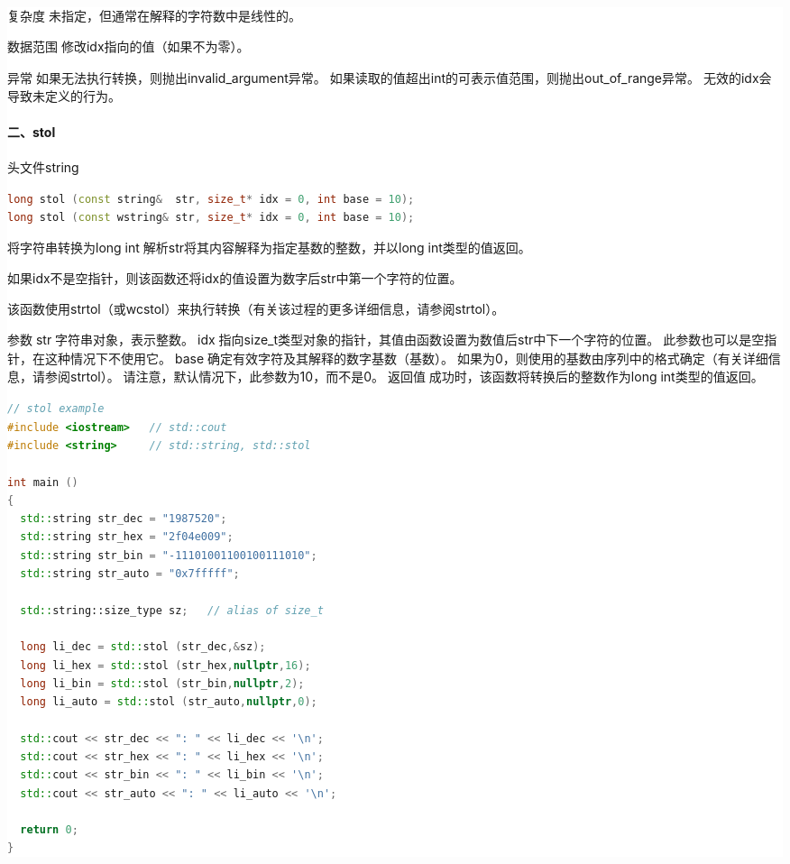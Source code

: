 复杂度
未指定，但通常在解释的字符数中是线性的。

数据范围
修改idx指向的值（如果不为零）。

异常
如果无法执行转换，则抛出invalid_argument异常。
如果读取的值超出int的可表示值范围，则抛出out_of_range异常。
无效的idx会导致未定义的行为。

#### 二、stol

头文件string

```c++
long stol (const string&  str, size_t* idx = 0, int base = 10);
long stol (const wstring& str, size_t* idx = 0, int base = 10);
```

将字符串转换为long int
解析str将其内容解释为指定基数的整数，并以long int类型的值返回。

如果idx不是空指针，则该函数还将idx的值设置为数字后str中第一个字符的位置。

该函数使用strtol（或wcstol）来执行转换（有关该过程的更多详细信息，请参阅strtol）。

参数
str
字符串对象，表示整数。
idx
指向size_t类型对象的指针，其值由函数设置为数值后str中下一个字符的位置。
此参数也可以是空指针，在这种情况下不使用它。
base
确定有效字符及其解释的数字基数（基数）。
如果为0，则使用的基数由序列中的格式确定（有关详细信息，请参阅strtol）。 请注意，默认情况下，此参数为10，而不是0。
返回值
成功时，该函数将转换后的整数作为long int类型的值返回。

```c++
// stol example
#include <iostream>   // std::cout
#include <string>     // std::string, std::stol

int main ()
{
  std::string str_dec = "1987520";
  std::string str_hex = "2f04e009";
  std::string str_bin = "-11101001100100111010";
  std::string str_auto = "0x7fffff";

  std::string::size_type sz;   // alias of size_t

  long li_dec = std::stol (str_dec,&sz);
  long li_hex = std::stol (str_hex,nullptr,16);
  long li_bin = std::stol (str_bin,nullptr,2);
  long li_auto = std::stol (str_auto,nullptr,0);

  std::cout << str_dec << ": " << li_dec << '\n';
  std::cout << str_hex << ": " << li_hex << '\n';
  std::cout << str_bin << ": " << li_bin << '\n';
  std::cout << str_auto << ": " << li_auto << '\n';

  return 0;
}
```
